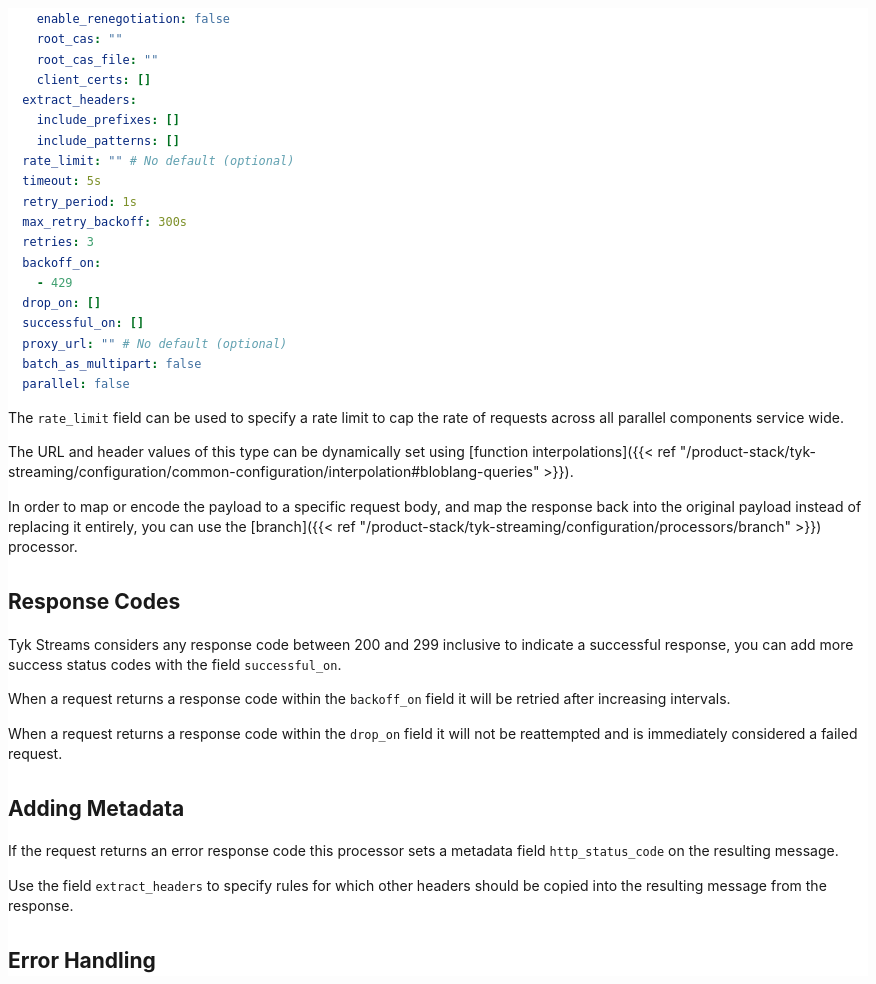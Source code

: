 ```yml
    enable_renegotiation: false
    root_cas: ""
    root_cas_file: ""
    client_certs: []
  extract_headers:
    include_prefixes: []
    include_patterns: []
  rate_limit: "" # No default (optional)
  timeout: 5s
  retry_period: 1s
  max_retry_backoff: 300s
  retries: 3
  backoff_on:
    - 429
  drop_on: []
  successful_on: []
  proxy_url: "" # No default (optional)
  batch_as_multipart: false
  parallel: false
```


The `rate_limit` field can be used to specify a rate limit to cap the rate of requests across all parallel components service wide.

The URL and header values of this type can be dynamically set using [function interpolations]({{< ref "/product-stack/tyk-streaming/configuration/common-configuration/interpolation#bloblang-queries" >}}).

In order to map or encode the payload to a specific request body, and map the response back into the original payload instead of replacing it entirely, you can use the [branch]({{< ref "/product-stack/tyk-streaming/configuration/processors/branch" >}}) processor.

## Response Codes

Tyk Streams considers any response code between 200 and 299 inclusive to indicate a successful response, you can add more success status codes with the field `successful_on`.

When a request returns a response code within the `backoff_on` field it will be retried after increasing intervals.

When a request returns a response code within the `drop_on` field it will not be reattempted and is immediately considered a failed request.

## Adding Metadata

If the request returns an error response code this processor sets a metadata field `http_status_code` on the resulting message.

Use the field `extract_headers` to specify rules for which other headers should be copied into the resulting message from the response.

## Error Handling
